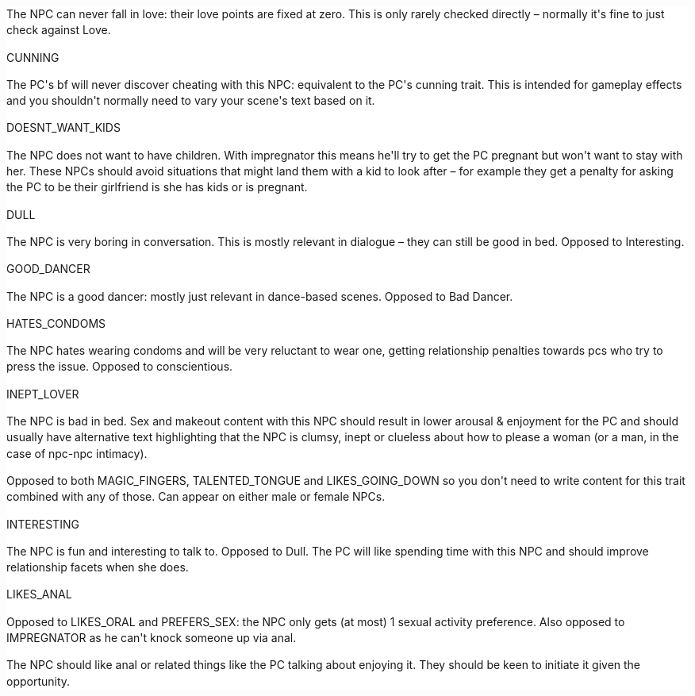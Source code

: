 The NPC can never fall in love: their love points are fixed at zero.
This is only rarely checked directly – normally it's fine to just check
against Love.

CUNNING

The PC's bf will never discover cheating with this NPC: equivalent to
the PC's cunning trait. This is intended for gameplay effects and you
shouldn't normally need to vary your scene's text based on it.

DOESNT\_WANT\_KIDS

The NPC does not want to have children. With impregnator this means
he'll try to get the PC pregnant but won't want to stay with her. These
NPCs should avoid situations that might land them with a kid to look
after – for example they get a penalty for asking the PC to be their
girlfriend is she has kids or is pregnant.

DULL

The NPC is very boring in conversation. This is mostly relevant in
dialogue – they can still be good in bed. Opposed to Interesting.

GOOD\_DANCER

The NPC is a good dancer: mostly just relevant in dance-based scenes.
Opposed to Bad Dancer.

HATES\_CONDOMS

The NPC hates wearing condoms and will be very reluctant to wear one,
getting relationship penalties towards pcs who try to press the issue.
Opposed to conscientious.

INEPT\_LOVER

The NPC is bad in bed. Sex and makeout content with this NPC should
result in lower arousal & enjoyment for the PC and should usually have
alternative text highlighting that the NPC is clumsy, inept or clueless
about how to please a woman (or a man, in the case of npc-npc intimacy).

Opposed to both MAGIC\_FINGERS, TALENTED\_TONGUE and LIKES\_GOING\_DOWN
so you don't need to write content for this trait combined with any of
those. Can appear on either male or female NPCs.

INTERESTING

The NPC is fun and interesting to talk to. Opposed to Dull. The PC will
like spending time with this NPC and should improve relationship facets
when she does.

LIKES\_ANAL

Opposed to LIKES\_ORAL and PREFERS\_SEX: the NPC only gets (at most) 1
sexual activity preference. Also opposed to IMPREGNATOR as he can't
knock someone up via anal.

The NPC should like anal or related things like the PC talking about
enjoying it. They should be keen to initiate it given the opportunity.
